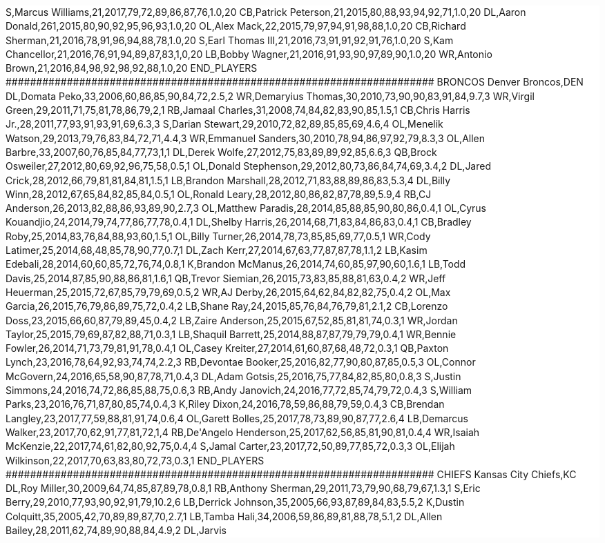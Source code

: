 S,Marcus Williams,21,2017,79,72,89,86,87,76,1.0,20 CB,Patrick Peterson,21,2015,80,88,93,94,92,71,1.0,20 DL,Aaron Donald,261,2015,80,90,92,95,96,93,1.0,20 OL,Alex Mack,22,2015,79,97,94,91,98,88,1.0,20 CB,Richard Sherman,21,2016,78,91,96,94,88,78,1.0,20 S,Earl Thomas III,21,2016,73,91,91,92,91,76,1.0,20 S,Kam Chancellor,21,2016,76,91,94,89,87,83,1,0,20 LB,Bobby Wagner,21,2016,91,93,90,97,89,90,1.0,20 WR,Antonio Brown,21,2016,84,98,92,98,92,88,1.0,20 END_PLAYERS ###################################################################### BRONCOS Denver Broncos,DEN DL,Domata Peko,33,2006,60,86,85,90,84,72,2.5,2 WR,Demaryius Thomas,30,2010,73,90,90,83,91,84,9.7,3 WR,Virgil Green,29,2011,71,75,81,78,86,79,2,1 RB,Jamaal Charles,31,2008,74,84,82,83,90,85,1.5,1 CB,Chris Harris Jr.,28,2011,77,93,91,93,91,69,6.3,3 S,Darian Stewart,29,2010,72,82,89,85,85,69,4.6,4 OL,Menelik Watson,29,2013,79,76,83,84,72,71,4.4,3 WR,Emmanuel Sanders,30,2010,78,94,86,97,92,79,8.3,3 OL,Allen Barbre,33,2007,60,76,85,84,77,73,1,1 DL,Derek Wolfe,27,2012,75,83,89,89,92,85,6.6,3 QB,Brock Osweiler,27,2012,80,69,92,96,75,58,0.5,1 OL,Donald Stephenson,29,2012,80,73,86,84,74,69,3.4,2 DL,Jared Crick,28,2012,66,79,81,81,84,81,1.5,1 LB,Brandon Marshall,28,2012,71,83,88,89,86,83,5.3,4 DL,Billy Winn,28,2012,67,65,84,82,85,84,0.5,1 OL,Ronald Leary,28,2012,80,86,82,87,78,89,5.9,4 RB,CJ Anderson,26,2013,82,88,86,93,89,90,2.7,3 OL,Matthew Paradis,28,2014,85,88,85,90,80,86,0.4,1 OL,Cyrus Kouandjio,24,2014,79,74,77,86,77,78,0.4,1 DL,Shelby Harris,26,2014,68,71,83,84,86,83,0.4,1 CB,Bradley Roby,25,2014,83,76,84,88,93,60,1.5,1 OL,Billy Turner,26,2014,78,73,85,85,69,77,0.5,1 WR,Cody Latimer,25,2014,68,48,85,78,90,77,0.7,1 DL,Zach Kerr,27,2014,67,63,77,87,87,78,1.1,2 LB,Kasim Edebali,28,2014,60,60,85,72,76,74,0.8,1 K,Brandon McManus,26,2014,74,60,85,97,90,60,1.6,1 LB,Todd Davis,25,2014,87,85,90,88,86,81,1.6,1 QB,Trevor Siemian,26,2015,73,83,85,88,81,63,0.4,2 WR,Jeff Heuerman,25,2015,72,67,85,79,79,69,0.5,2 WR,AJ Derby,26,2015,64,62,84,82,82,75,0.4,2 OL,Max Garcia,26,2015,76,79,86,89,75,72,0.4,2 LB,Shane Ray,24,2015,85,76,84,76,79,81,2.1,2 CB,Lorenzo Doss,23,2015,66,60,87,79,89,45,0.4,2 LB,Zaire Anderson,25,2015,67,52,85,81,81,74,0.3,1 WR,Jordan Taylor,25,2015,79,69,87,82,88,71,0.3,1 LB,Shaquil Barrett,25,2014,88,87,87,79,79,79,0.4,1 WR,Bennie Fowler,26,2014,71,73,79,81,91,78,0.4,1 OL,Casey Kreiter,27,2014,61,60,87,68,48,72,0.3,1 QB,Paxton Lynch,23,2016,78,64,92,93,74,74,2.2,3 RB,Devontae Booker,25,2016,82,77,90,80,87,85,0.5,3 OL,Connor McGovern,24,2016,65,58,90,87,78,71,0.4,3 DL,Adam Gotsis,25,2016,75,77,84,82,85,80,0.8,3 S,Justin Simmons,24,2016,74,72,86,85,88,75,0.6,3 RB,Andy Janovich,24,2016,77,72,85,74,79,72,0.4,3 S,William Parks,23,2016,76,71,87,80,85,74,0.4,3 K,Riley Dixon,24,2016,78,59,86,88,79,59,0.4,3 CB,Brendan Langley,23,2017,77,59,88,81,91,74,0.6,4 OL,Garett Bolles,25,2017,78,73,89,90,87,77,2.6,4 LB,Demarcus Walker,23,2017,70,62,91,77,81,72,1,4 RB,De'Angelo Henderson,25,2017,62,56,85,81,90,81,0.4,4 WR,Isaiah McKenzie,22,2017,74,61,82,80,92,75,0.4,4 S,Jamal Carter,23,2017,72,50,89,77,85,72,0.3,3 OL,Elijah Wilkinson,22,2017,70,63,83,80,72,73,0.3,1 END_PLAYERS ###################################################################### CHIEFS Kansas City Chiefs,KC DL,Roy Miller,30,2009,64,74,85,87,89,78,0.8,1 RB,Anthony Sherman,29,2011,73,79,90,68,79,67,1.3,1 S,Eric Berry,29,2010,77,93,90,92,91,79,10.2,6 LB,Derrick Johnson,35,2005,66,93,87,89,84,83,5.5,2 K,Dustin Colquitt,35,2005,42,70,89,89,87,70,2.7,1 LB,Tamba Hali,34,2006,59,86,89,81,88,78,5.1,2 DL,Allen Bailey,28,2011,62,74,89,90,88,84,4.9,2 DL,Jarvis